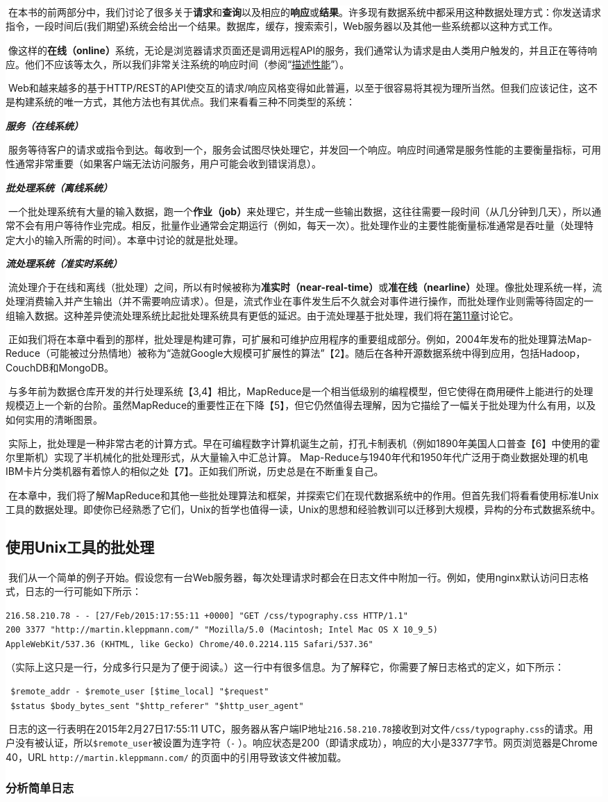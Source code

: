 
<p>​   在本书的前两部分中，我们讨论了很多关于<strong>请求</strong>和<strong>查询</strong>以及相应的<strong>响应</strong>或<strong>结果</strong>。许多现有数据系统中都采用这种数据处理方式：你发送请求指令，一段时间后(我们期望)系统会给出一个结果。数据库，缓存，搜索索引，Web服务器以及其他一些系统都以这种方式工作。</p>

<p>​   像这样的<strong>在线（online）</strong>系统，无论是浏览器请求页面还是调用远程API的服务，我们通常认为请求是由人类用户触发的，并且正在等待响应。他们不应该等太久，所以我们非常关注系统的响应时间（参阅“<a href="ch1.md">描述性能</a>”）。</p>

<p>​   Web和越来越多的基于HTTP/REST的API使交互的请求/响应风格变得如此普遍，以至于很容易将其视为理所当然。但我们应该记住，这不是构建系统的唯一方式，其他方法也有其优点。我们来看看三种不同类型的系统：</p>

<p><strong><em>服务（在线系统）</em></strong></p>

<p>​   服务等待客户的请求或指令到达。每收到一个，服务会试图尽快处理它，并发回一个响应。响应时间通常是服务性能的主要衡量指标，可用性通常非常重要（如果客户端无法访问服务，用户可能会收到错误消息）。</p>

<p><strong><em>批处理系统（离线系统）</em></strong></p>

<p>​   一个批处理系统有大量的输入数据，跑一个<strong>作业（job）</strong>来处理它，并生成一些输出数据，这往往需要一段时间（从几分钟到几天），所以通常不会有用户等待作业完成。相反，批量作业通常会定期运行（例如，每天一次）。批处理作业的主要性能衡量标准通常是吞吐量（处理特定大小的输入所需的时间）。本章中讨论的就是批处理。</p>

<p><strong><em>流处理系统（准实时系统）</em></strong></p>

<p>​   流处理介于在线和离线（批处理）之间，所以有时候被称为<strong>准实时（near-real-time）</strong>或<strong>准在线（nearline）</strong>处理。像批处理系统一样，流处理消费输入并产生输出（并不需要响应请求）。但是，流式作业在事件发生后不久就会对事件进行操作，而批处理作业则需等待固定的一组输入数据。这种差异使流处理系统比起批处理系统具有更低的延迟。由于流处理基于批处理，我们将在<a href="ch11.md">第11章</a>讨论它。</p>

<p>​   正如我们将在本章中看到的那样，批处理是构建可靠，可扩展和可维护应用程序的重要组成部分。例如，2004年发布的批处理算法Map-Reduce（可能被过分热情地）被称为“造就Google大规模可扩展性的算法”【2】。随后在各种开源数据系统中得到应用，包括Hadoop，CouchDB和MongoDB。</p>

<p>​   与多年前为数据仓库开发的并行处理系统【3,4】相比，MapReduce是一个相当低级别的编程模型，但它使得在商用硬件上能进行的处理规模迈上一个新的台阶。虽然MapReduce的重要性正在下降【5】，但它仍然值得去理解，因为它描绘了一幅关于批处理为什么有用，以及如何实用的清晰图景。</p>

<p>​   实际上，批处理是一种非常古老的计算方式。早在可编程数字计算机诞生之前，打孔卡制表机（例如1890年美国人口普查【6】中使用的霍尔里斯机）实现了半机械化的批处理形式，从大量输入中汇总计算。 Map-Reduce与1940年代和1950年代广泛用于商业数据处理的机电IBM卡片分类机器有着惊人的相似之处【7】。正如我们所说，历史总是在不断重复自己。</p>

<p>​   在本章中，我们将了解MapReduce和其他一些批处理算法和框架，并探索它们在现代数据系统中的作用。但首先我们将看看使用标准Unix工具的数据处理。即使你已经熟悉了它们，Unix的哲学也值得一读，Unix的思想和经验教训可以迁移到大规模，异构的分布式数据系统中。</p>

<h2 id="toc_1">使用Unix工具的批处理</h2>

<p>​   我们从一个简单的例子开始。假设您有一台Web服务器，每次处理请求时都会在日志文件中附加一行。例如，使用nginx默认访问日志格式，日志的一行可能如下所示：</p>

<pre><code class="language-bash">216.58.210.78 - - [27/Feb/2015:17:55:11 +0000] &quot;GET /css/typography.css HTTP/1.1&quot; 
200 3377 &quot;http://martin.kleppmann.com/&quot; &quot;Mozilla/5.0 (Macintosh; Intel Mac OS X 10_9_5) 
AppleWebKit/537.36 (KHTML, like Gecko) Chrome/40.0.2214.115 Safari/537.36&quot;
</code></pre>

<p>（实际上这只是一行，分成多行只是为了便于阅读。）这一行中有很多信息。为了解释它，你需要了解日志格式的定义，如下所示：</p>

<pre><code> $remote_addr - $remote_user [$time_local] &quot;$request&quot;
 $status $body_bytes_sent &quot;$http_referer&quot; &quot;$http_user_agent&quot;
</code></pre>

<p>​   日志的这一行表明在2015年2月27日17:55:11 UTC，服务器从客户端IP地址<code>216.58.210.78</code>接收到对文件<code>/css/typography.css</code>的请求。用户没有被认证，所以<code>$remote_user</code>被设置为连字符（<code>-</code> ）。响应状态是200（即请求成功），响应的大小是3377字节。网页浏览器是Chrome 40，URL <code>http://martin.kleppmann.com/</code> 的页面中的引用导致该文件被加载。</p>

<h3 id="toc_2">分析简单日志</h3>
